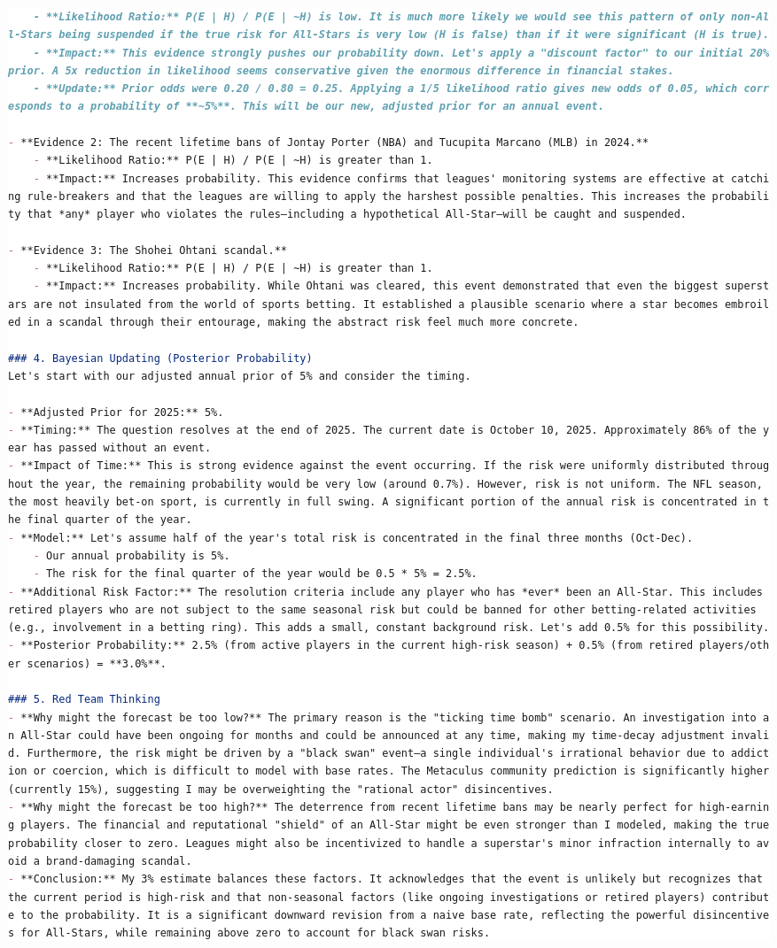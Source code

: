 ```md
    - **Likelihood Ratio:** P(E | H) / P(E | ~H) is low. It is much more likely we would see this pattern of only non-All-Stars being suspended if the true risk for All-Stars is very low (H is false) than if it were significant (H is true).
    - **Impact:** This evidence strongly pushes our probability down. Let's apply a "discount factor" to our initial 20% prior. A 5x reduction in likelihood seems conservative given the enormous difference in financial stakes.
    - **Update:** Prior odds were 0.20 / 0.80 = 0.25. Applying a 1/5 likelihood ratio gives new odds of 0.05, which corresponds to a probability of **~5%**. This will be our new, adjusted prior for an annual event.

- **Evidence 2: The recent lifetime bans of Jontay Porter (NBA) and Tucupita Marcano (MLB) in 2024.**
    - **Likelihood Ratio:** P(E | H) / P(E | ~H) is greater than 1.
    - **Impact:** Increases probability. This evidence confirms that leagues' monitoring systems are effective at catching rule-breakers and that the leagues are willing to apply the harshest possible penalties. This increases the probability that *any* player who violates the rules—including a hypothetical All-Star—will be caught and suspended.

- **Evidence 3: The Shohei Ohtani scandal.**
    - **Likelihood Ratio:** P(E | H) / P(E | ~H) is greater than 1.
    - **Impact:** Increases probability. While Ohtani was cleared, this event demonstrated that even the biggest superstars are not insulated from the world of sports betting. It established a plausible scenario where a star becomes embroiled in a scandal through their entourage, making the abstract risk feel much more concrete.

### 4. Bayesian Updating (Posterior Probability)
Let's start with our adjusted annual prior of 5% and consider the timing.

- **Adjusted Prior for 2025:** 5%.
- **Timing:** The question resolves at the end of 2025. The current date is October 10, 2025. Approximately 86% of the year has passed without an event.
- **Impact of Time:** This is strong evidence against the event occurring. If the risk were uniformly distributed throughout the year, the remaining probability would be very low (around 0.7%). However, risk is not uniform. The NFL season, the most heavily bet-on sport, is currently in full swing. A significant portion of the annual risk is concentrated in the final quarter of the year.
- **Model:** Let's assume half of the year's total risk is concentrated in the final three months (Oct-Dec).
    - Our annual probability is 5%.
    - The risk for the final quarter of the year would be 0.5 * 5% = 2.5%.
- **Additional Risk Factor:** The resolution criteria include any player who has *ever* been an All-Star. This includes retired players who are not subject to the same seasonal risk but could be banned for other betting-related activities (e.g., involvement in a betting ring). This adds a small, constant background risk. Let's add 0.5% for this possibility.
- **Posterior Probability:** 2.5% (from active players in the current high-risk season) + 0.5% (from retired players/other scenarios) = **3.0%**.

### 5. Red Team Thinking
- **Why might the forecast be too low?** The primary reason is the "ticking time bomb" scenario. An investigation into an All-Star could have been ongoing for months and could be announced at any time, making my time-decay adjustment invalid. Furthermore, the risk might be driven by a "black swan" event—a single individual's irrational behavior due to addiction or coercion, which is difficult to model with base rates. The Metaculus community prediction is significantly higher (currently 15%), suggesting I may be overweighting the "rational actor" disincentives.
- **Why might the forecast be too high?** The deterrence from recent lifetime bans may be nearly perfect for high-earning players. The financial and reputational "shield" of an All-Star might be even stronger than I modeled, making the true probability closer to zero. Leagues might also be incentivized to handle a superstar's minor infraction internally to avoid a brand-damaging scandal.
- **Conclusion:** My 3% estimate balances these factors. It acknowledges that the event is unlikely but recognizes that the current period is high-risk and that non-seasonal factors (like ongoing investigations or retired players) contribute to the probability. It is a significant downward revision from a naive base rate, reflecting the powerful disincentives for All-Stars, while remaining above zero to account for black swan risks.

```